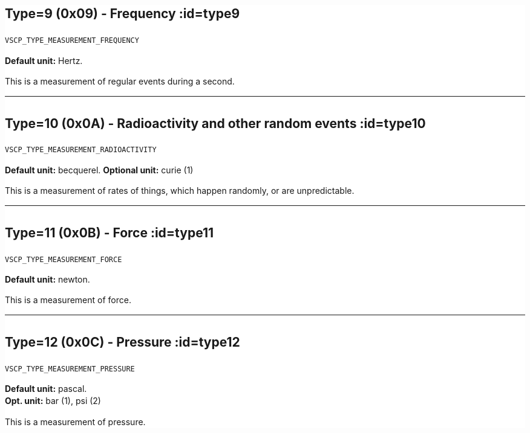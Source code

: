 ## Type=9 (0x09) - Frequency :id=type9

```
VSCP_TYPE_MEASUREMENT_FREQUENCY
```

**Default unit:** Hertz.

This is a measurement of regular events during a second. 

 



----


## Type=10 (0x0A) - Radioactivity and other random events :id=type10

```
VSCP_TYPE_MEASUREMENT_RADIOACTIVITY
```
**Default unit:** becquerel.
**Optional unit:** curie (1)

This is a measurement of rates of things, which happen randomly, or are unpredictable. 





----


## Type=11 (0x0B) - Force :id=type11

```
VSCP_TYPE_MEASUREMENT_FORCE
```
**Default unit:** newton.

This is a measurement of force. 

 



----


## Type=12 (0x0C) - Pressure :id=type12

```
VSCP_TYPE_MEASUREMENT_PRESSURE
```
**Default unit:** pascal.  
**Opt. unit:** bar (1), psi (2)

This is a measurement of pressure. 

  